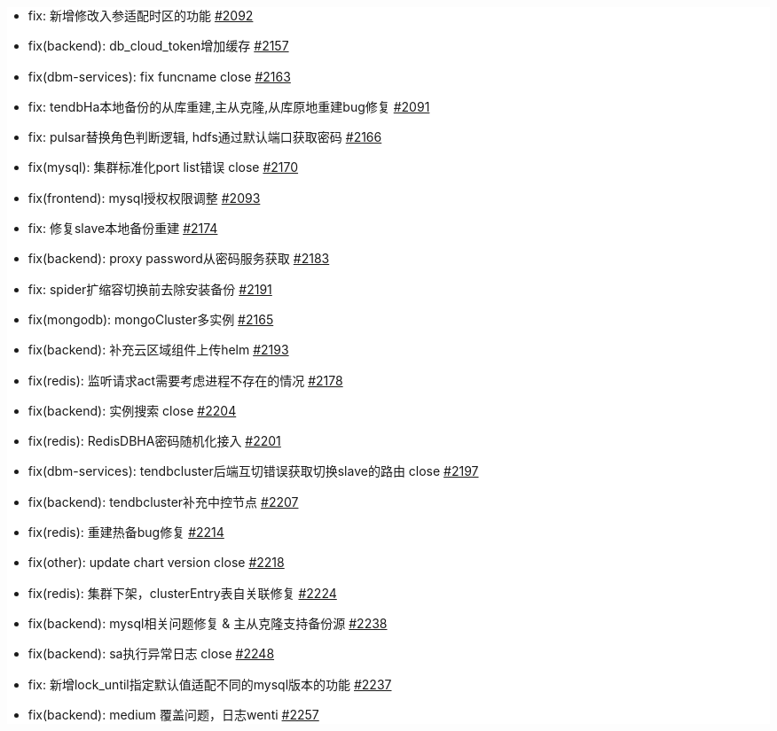 - fix: 新增修改入参适配时区的功能 [#2092](https://github.com/TencentBlueKing/blueking-dbm/issues/2092)

- fix(backend): db_cloud_token增加缓存 [#2157](https://github.com/TencentBlueKing/blueking-dbm/issues/2157)

- fix(dbm-services): fix funcname close [#2163](https://github.com/TencentBlueKing/blueking-dbm/issues/2163)

- fix: tendbHa本地备份的从库重建,主从克隆,从库原地重建bug修复 [#2091](https://github.com/TencentBlueKing/blueking-dbm/issues/2091)

- fix: pulsar替换角色判断逻辑, hdfs通过默认端口获取密码 [#2166](https://github.com/TencentBlueKing/blueking-dbm/issues/2166)

- fix(mysql): 集群标准化port list错误 close [#2170](https://github.com/TencentBlueKing/blueking-dbm/issues/2170)

- fix(frontend): mysql授权权限调整 [#2093](https://github.com/TencentBlueKing/blueking-dbm/issues/2093)

- fix: 修复slave本地备份重建 [#2174](https://github.com/TencentBlueKing/blueking-dbm/issues/2174)

- fix(backend): proxy password从密码服务获取 [#2183](https://github.com/TencentBlueKing/blueking-dbm/issues/2183)

- fix: spider扩缩容切换前去除安装备份 [#2191](https://github.com/TencentBlueKing/blueking-dbm/issues/2191)

- fix(mongodb): mongoCluster多实例 [#2165](https://github.com/TencentBlueKing/blueking-dbm/issues/2165)

- fix(backend): 补充云区域组件上传helm [#2193](https://github.com/TencentBlueKing/blueking-dbm/issues/2193)

- fix(redis): 监听请求act需要考虑进程不存在的情况 [#2178](https://github.com/TencentBlueKing/blueking-dbm/issues/2178)

- fix(backend): 实例搜索 close [#2204](https://github.com/TencentBlueKing/blueking-dbm/issues/2204)

- fix(redis): RedisDBHA密码随机化接入 [#2201](https://github.com/TencentBlueKing/blueking-dbm/issues/2201)

- fix(dbm-services): tendbcluster后端互切错误获取切换slave的路由 close [#2197](https://github.com/TencentBlueKing/blueking-dbm/issues/2197)

- fix(backend): tendbcluster补充中控节点 [#2207](https://github.com/TencentBlueKing/blueking-dbm/issues/2207)

- fix(redis): 重建热备bug修复 [#2214](https://github.com/TencentBlueKing/blueking-dbm/issues/2214)

- fix(other): update chart version close [#2218](https://github.com/TencentBlueKing/blueking-dbm/issues/2218)

- fix(redis): 集群下架，clusterEntry表自关联修复 [#2224](https://github.com/TencentBlueKing/blueking-dbm/issues/2224)

- fix(backend): mysql相关问题修复 & 主从克隆支持备份源 [#2238](https://github.com/TencentBlueKing/blueking-dbm/issues/2238)

- fix(backend): sa执行异常日志 close [#2248](https://github.com/TencentBlueKing/blueking-dbm/issues/2248)

- fix: 新增lock_until指定默认值适配不同的mysql版本的功能 [#2237](https://github.com/TencentBlueKing/blueking-dbm/issues/2237)

- fix(backend): medium 覆盖问题，日志wenti [#2257](https://github.com/TencentBlueKing/blueking-dbm/issues/2257)
